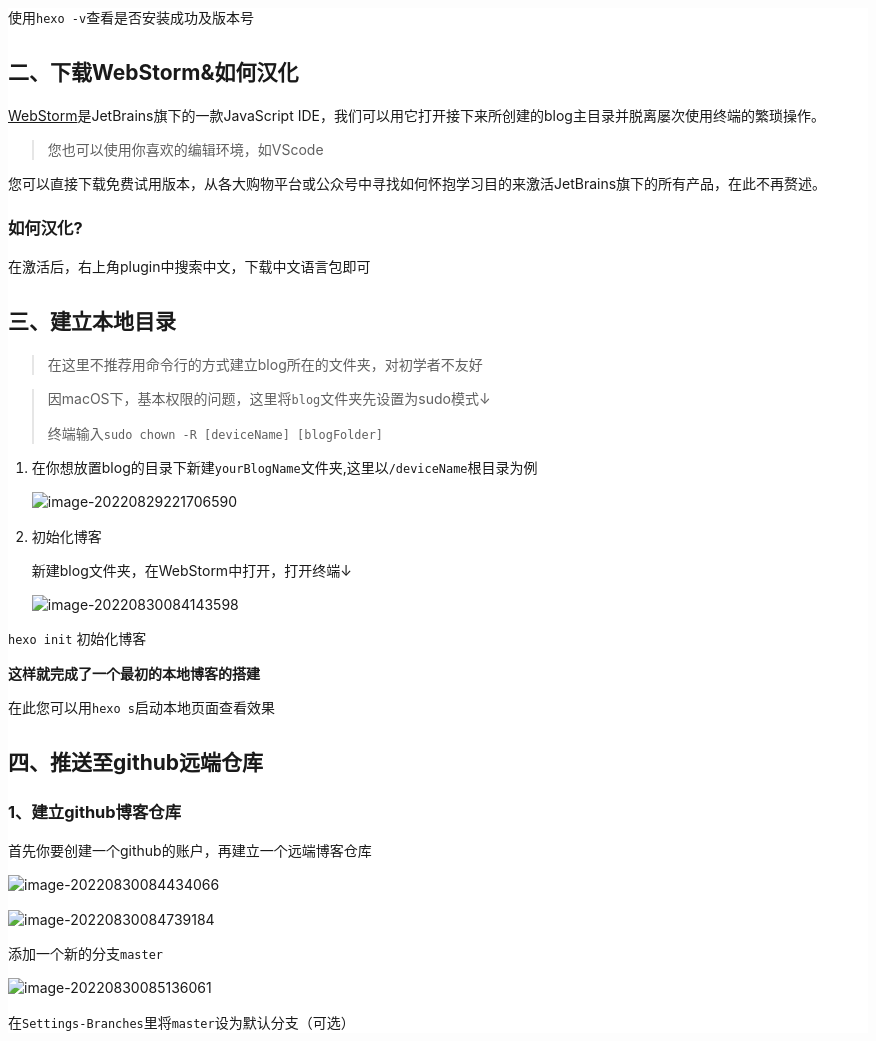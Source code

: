    使用`hexo -v`查看是否安装成功及版本号

## 二、下载WebStorm&如何汉化

[WebStorm](https://www.jetbrains.com/zh-cn/webstorm/)是JetBrains旗下的一款JavaScript IDE，我们可以用它打开接下来所创建的blog主目录并脱离屡次使用终端的繁琐操作。

> 您也可以使用你喜欢的编辑环境，如VScode

您可以直接下载免费试用版本，从各大购物平台或公众号中寻找如何怀抱学习目的来激活JetBrains旗下的所有产品，在此不再赘述。

### 如何汉化?

在激活后，右上角plugin中搜索中文，下载中文语言包即可

## 三、建立本地目录

> 在这里不推荐用命令行的方式建立blog所在的文件夹，对初学者不友好

> 因macOS下，基本权限的问题，这里将`blog`文件夹先设置为sudo模式↓
>
> 终端输入`sudo chown -R [deviceName] [blogFolder]`

1. 在你想放置blog的目录下新建`yourBlogName`文件夹,这里以`/deviceName`根目录为例

   ![image-20220829221706590](https://picgo172.oss-cn-qingdao.aliyuncs.com/img/202208292217636.png)

1. 初始化博客

   新建blog文件夹，在WebStorm中打开，打开终端↓
   
   ![image-20220830084143598](https://picgo172.oss-cn-qingdao.aliyuncs.com/img/202208300841654.png)

`hexo init` 初始化博客

**这样就完成了一个最初的本地博客的搭建**

在此您可以用`hexo s`启动本地页面查看效果

 ## 四、推送至github远端仓库

### 1、建立github博客仓库

首先你要创建一个github的账户，再建立一个远端博客仓库

![image-20220830084434066](https://picgo172.oss-cn-qingdao.aliyuncs.com/img/202208300844090.png)

![image-20220830084739184](https://picgo172.oss-cn-qingdao.aliyuncs.com/img/202208300847208.png)

添加一个新的分支`master`

![image-20220830085136061](https://picgo172.oss-cn-qingdao.aliyuncs.com/img/202208300851084.png)

在`Settings-Branches`里将`master`设为默认分支（可选）
